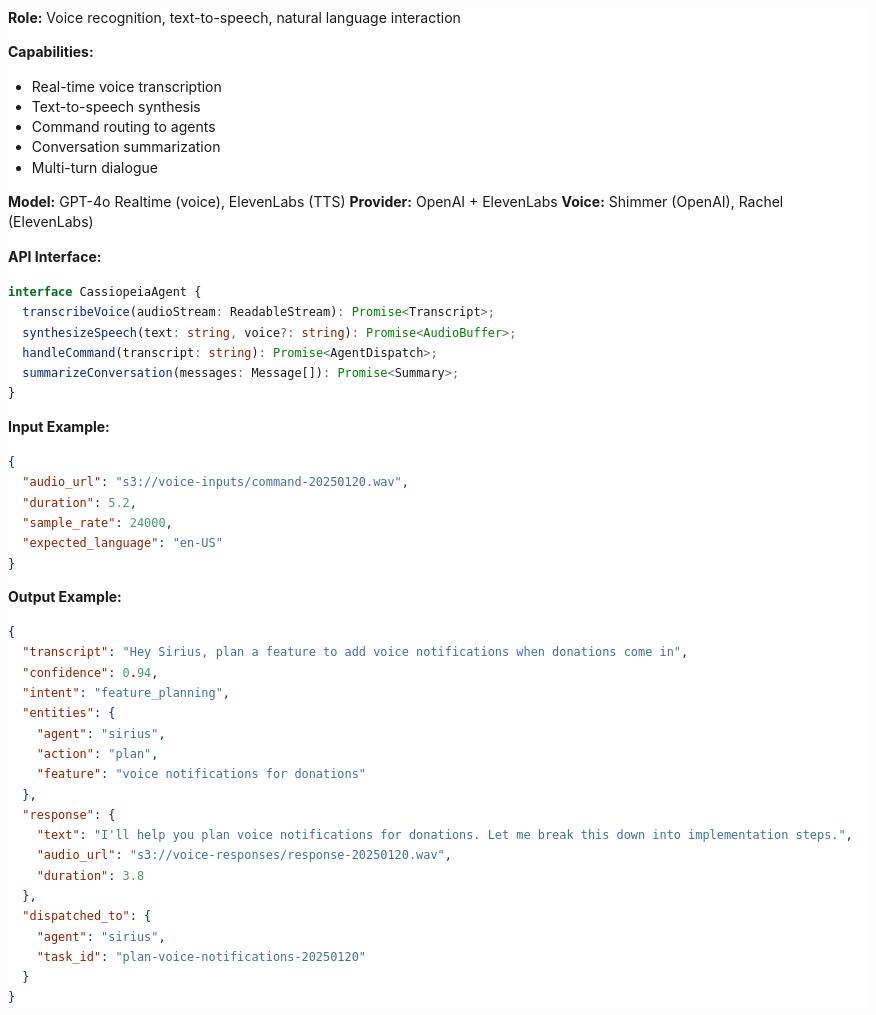 **Role:** Voice recognition, text-to-speech, natural language interaction

**Capabilities:**
- Real-time voice transcription
- Text-to-speech synthesis
- Command routing to agents
- Conversation summarization
- Multi-turn dialogue

**Model:** GPT-4o Realtime (voice), ElevenLabs (TTS)
**Provider:** OpenAI + ElevenLabs
**Voice:** Shimmer (OpenAI), Rachel (ElevenLabs)

**API Interface:**
```typescript
interface CassiopeiaAgent {
  transcribeVoice(audioStream: ReadableStream): Promise<Transcript>;
  synthesizeSpeech(text: string, voice?: string): Promise<AudioBuffer>;
  handleCommand(transcript: string): Promise<AgentDispatch>;
  summarizeConversation(messages: Message[]): Promise<Summary>;
}
```

**Input Example:**
```json
{
  "audio_url": "s3://voice-inputs/command-20250120.wav",
  "duration": 5.2,
  "sample_rate": 24000,
  "expected_language": "en-US"
}
```

**Output Example:**
```json
{
  "transcript": "Hey Sirius, plan a feature to add voice notifications when donations come in",
  "confidence": 0.94,
  "intent": "feature_planning",
  "entities": {
    "agent": "sirius",
    "action": "plan",
    "feature": "voice notifications for donations"
  },
  "response": {
    "text": "I'll help you plan voice notifications for donations. Let me break this down into implementation steps.",
    "audio_url": "s3://voice-responses/response-20250120.wav",
    "duration": 3.8
  },
  "dispatched_to": {
    "agent": "sirius",
    "task_id": "plan-voice-notifications-20250120"
  }
}
```
